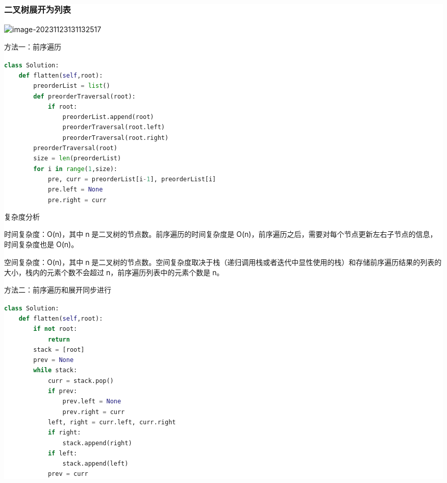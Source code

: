 



### 二叉树展开为列表

![image-20231123131132517](C:\Users\Administrator\Documents\blogs\picture\二叉树\image-20231123131132517.png)

方法一：前序遍历

```python
class Solution:
    def flatten(self,root):
        preorderList = list()
        def preorderTraversal(root):
            if root:
                preorderList.append(root)
                preorderTraversal(root.left)
                preorderTraversal(root.right)
        preorderTraversal(root)
        size = len(preorderList)
        for i in range(1,size):
            pre, curr = preorderList[i-1], preorderList[i]
            pre.left = None
            pre.right = curr
```

复杂度分析

时间复杂度：O(n)，其中 n 是二叉树的节点数。前序遍历的时间复杂度是 O(n)，前序遍历之后，需要对每个节点更新左右子节点的信息，时间复杂度也是 O(n)。

空间复杂度：O(n)，其中 n 是二叉树的节点数。空间复杂度取决于栈（递归调用栈或者迭代中显性使用的栈）和存储前序遍历结果的列表的大小，栈内的元素个数不会超过 n，前序遍历列表中的元素个数是 n。



方法二：前序遍历和展开同步进行

```python
class Solution:
    def flatten(self,root):
        if not root:
            return
        stack = [root]
        prev = None
        while stack:
            curr = stack.pop()
            if prev:
                prev.left = None
                prev.right = curr
            left, right = curr.left, curr.right
            if right:
                stack.append(right)
            if left:
                stack.append(left)
            prev = curr
```
